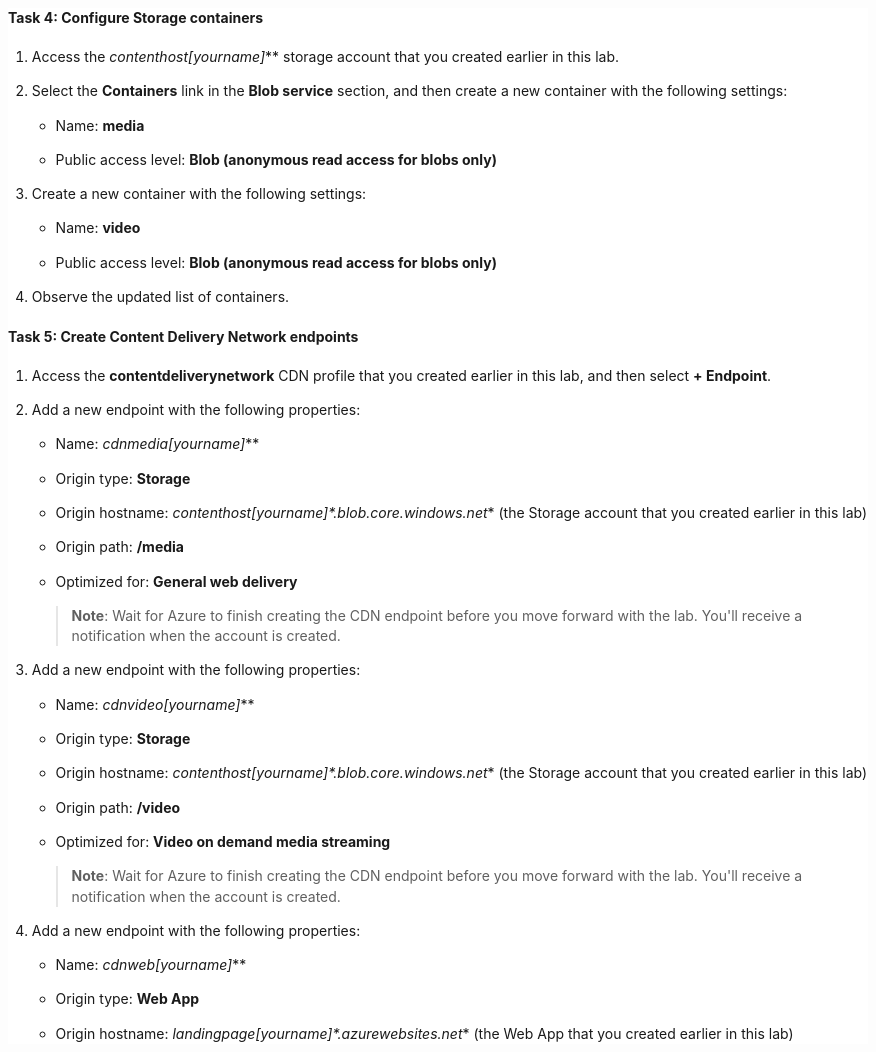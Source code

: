 #### Task 4: Configure Storage containers

1.  Access the **contenthost*[yourname]*** storage account that you created earlier in this lab.

1.  Select the **Containers** link in the **Blob service** section, and then create a new container with the following settings:
    
    -	Name: **media**

    -	Public access level: **Blob (anonymous read access for blobs only)**
    
1.  Create a new container with the following settings:
    
    -	Name: **video**

    -	Public access level: **Blob (anonymous read access for blobs only)**

1.  Observe the updated list of containers.

#### Task 5: Create Content Delivery Network endpoints

1.  Access the **contentdeliverynetwork** CDN profile that you created earlier in this lab, and then select **+ Endpoint**.

1.  Add a new endpoint with the following properties:

    -   Name: **cdnmedia*[yourname]***

    -   Origin type: **Storage**

    -   Origin hostname: **contenthost*[yourname]*.blob.core.windows.net** (the Storage account that you created earlier in this lab)

    -   Origin path: **/media**

    -   Optimized for: **General web delivery**

    > **Note**: Wait for Azure to finish creating the CDN endpoint before you move forward with the lab. You'll receive a notification when the account is created.

1.  Add a new endpoint with the following properties:

    -   Name: **cdnvideo*[yourname]***

    -   Origin type: **Storage**

    -   Origin hostname: **contenthost*[yourname]*.blob.core.windows.net** (the Storage account that you created earlier in this lab)

    -   Origin path: **/video**

    -   Optimized for: **Video on demand media streaming**

    > **Note**: Wait for Azure to finish creating the CDN endpoint before you move forward with the lab. You'll receive a notification when the account is created.

1.  Add a new endpoint with the following properties:

    -   Name: **cdnweb*[yourname]***

    -   Origin type: **Web App**

    -   Origin hostname: **landingpage*[yourname]*.azurewebsites.net** (the Web App that you created earlier in this lab)
